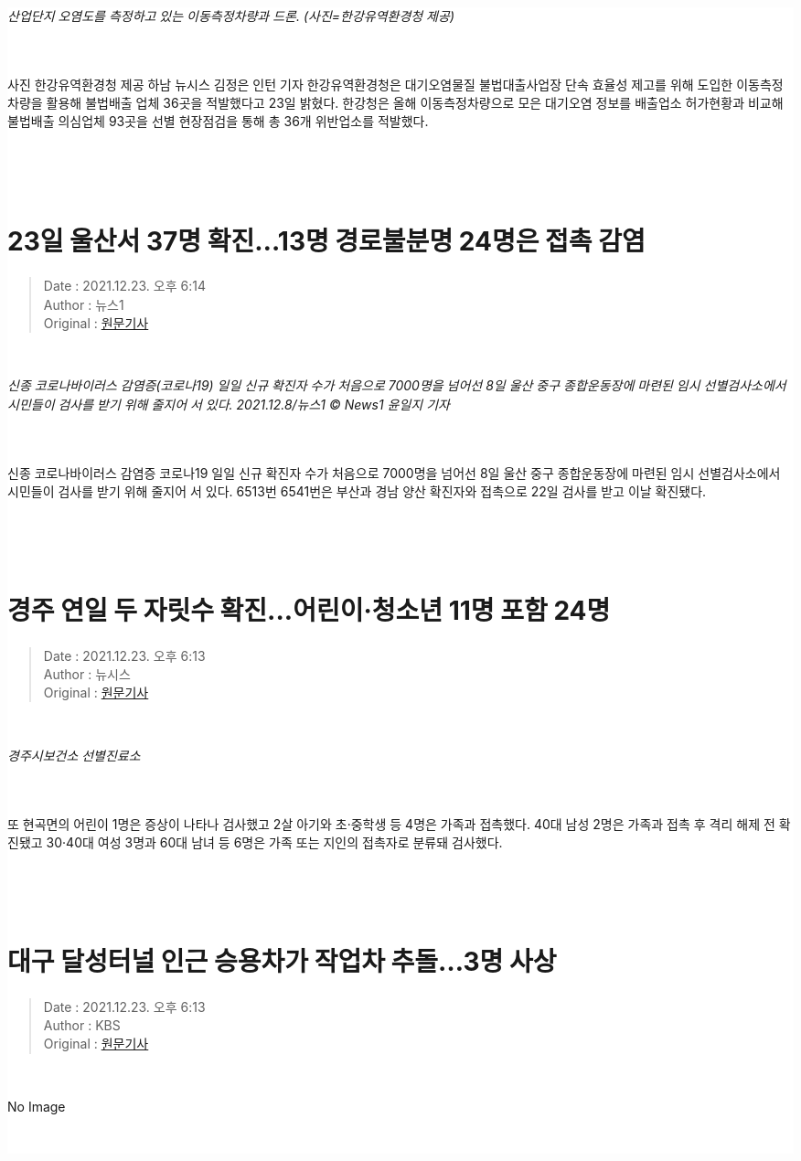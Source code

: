 <img alt="" src="https://imgnews.pstatic.net/image/003/2021/12/23/NISI20211223_0000899546_web_20211223180401_20211223181607082.jpg?type=w647"><em class="img_desc">산업단지 오염도를 측정하고 있는 이동측정차량과 드론. (사진=한강유역환경청 제공)</em></img>  
<br/><br/>  
  
사진 한강유역환경청 제공 하남 뉴시스 김정은 인턴 기자 한강유역환경청은 대기오염물질 불법대출사업장 단속 효율성 제고를 위해 도입한 이동측정차량을 활용해 불법배출 업체 36곳을 적발했다고 23일 밝혔다.
한강청은 올해 이동측정차량으로 모은 대기오염 정보를 배출업소 허가현황과 비교해 불법배출 의심업체 93곳을 선별 현장점검을 통해 총 36개 위반업소를 적발했다.  
<br/><br/><br/>  

  
# 23일 울산서 37명 확진…13명 경로불분명 24명은 접촉 감염  
  
> Date : 2021.12.23. 오후 6:14  
> Author : 뉴스1  
> Original : [원문기사](https://news.naver.com/main/read.naver?mode=LSD&mid=sec&sid1=102&oid=421&aid=0005802664)  
<br/>  
  
<img alt="" src="https://imgnews.pstatic.net/image/421/2021/12/23/0005802664_001_20211223181504578.jpg?type=w647"><em class="img_desc">신종 코로나바이러스 감염증(코로나19) 일일 신규 확진자 수가 처음으로 7000명을 넘어선 8일 울산 중구 종합운동장에 마련된 임시 선별검사소에서 시민들이 검사를 받기 위해 줄지어 서 있다. 2021.12.8/뉴스1 © News1 윤일지 기자</em></img>  
<br/><br/>  
  
신종 코로나바이러스 감염증 코로나19 일일 신규 확진자 수가 처음으로 7000명을 넘어선 8일 울산 중구 종합운동장에 마련된 임시 선별검사소에서 시민들이 검사를 받기 위해 줄지어 서 있다.
6513번 6541번은 부산과 경남 양산 확진자와 접촉으로 22일 검사를 받고 이날 확진됐다.  
<br/><br/><br/>  

  
# 경주 연일 두 자릿수 확진...어린이·청소년 11명 포함 24명  
  
> Date : 2021.12.23. 오후 6:13  
> Author : 뉴시스  
> Original : [원문기사](https://news.naver.com/main/read.naver?mode=LSD&mid=sec&sid1=102&oid=003&aid=0010906576)  
<br/>  
  
<img alt="" src="https://imgnews.pstatic.net/image/003/2021/12/23/NISI20211206_0000885960_web_20211206162749_20211223181405329.jpg?type=w647"><em class="img_desc">경주시보건소 선별진료소</em></img>  
<br/><br/>  
  
또 현곡면의 어린이 1명은 증상이 나타나 검사했고 2살 아기와 초·중학생 등 4명은 가족과 접촉했다.
40대 남성 2명은 가족과 접촉 후 격리 해제 전 확진됐고 30·40대 여성 3명과 60대 남녀 등 6명은 가족 또는 지인의 접촉자로 분류돼 검사했다.  
<br/><br/><br/>  

  
# 대구 달성터널 인근 승용차가 작업차 추돌…3명 사상  
  
> Date : 2021.12.23. 오후 6:13  
> Author : KBS  
> Original : [원문기사](https://news.naver.com/main/read.naver?mode=LSD&mid=sec&sid1=102&oid=056&aid=0011181454)  
<br/>  
  
No Image  
<br/><br/>  
  